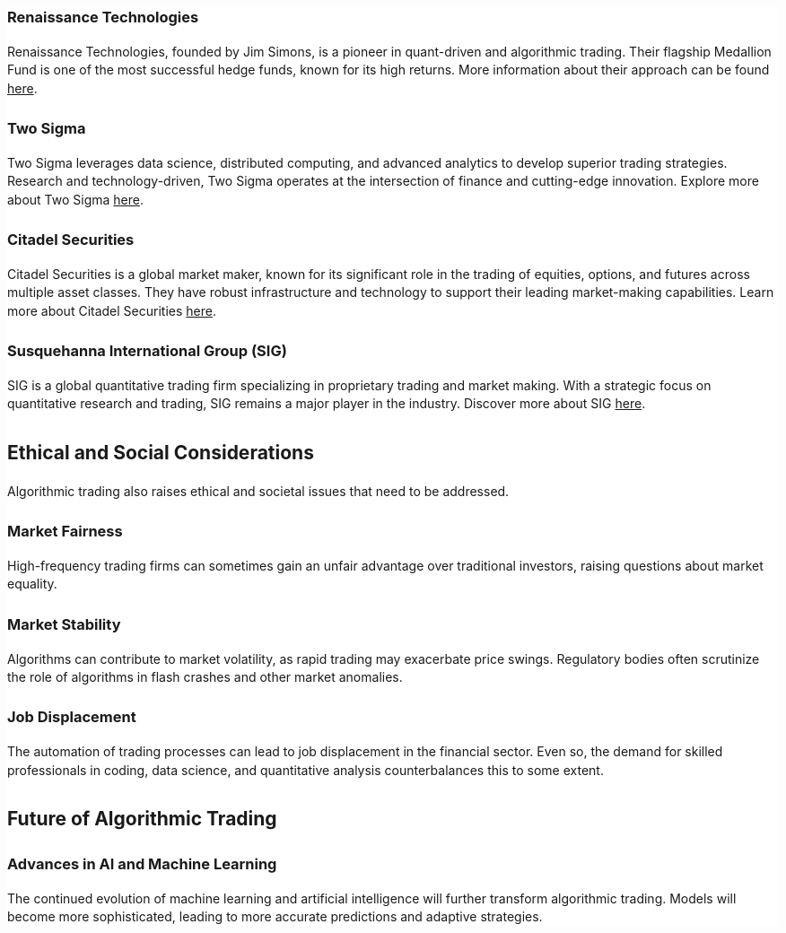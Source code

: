 ### Renaissance Technologies

Renaissance Technologies, founded by Jim Simons, is a pioneer in quant-driven and algorithmic trading. Their flagship Medallion Fund is one of the most successful hedge funds, known for its high returns. More information about their approach can be found [here](https://www.rentec.com/Home.action).

### Two Sigma

Two Sigma leverages data science, distributed computing, and advanced analytics to develop superior trading strategies. Research and technology-driven, Two Sigma operates at the intersection of finance and cutting-edge innovation. Explore more about Two Sigma [here](https://www.twosigma.com/).

### Citadel Securities

Citadel Securities is a global market maker, known for its significant role in the trading of equities, options, and futures across multiple asset classes. They have robust infrastructure and technology to support their leading market-making capabilities. Learn more about Citadel Securities [here](https://www.citadelsecurities.com/).

### Susquehanna International Group (SIG)

SIG is a global quantitative trading firm specializing in proprietary trading and market making. With a strategic focus on quantitative research and trading, SIG remains a major player in the industry. Discover more about SIG [here](https://www.sig.com/).

## Ethical and Social Considerations

Algorithmic trading also raises ethical and societal issues that need to be addressed.

### Market Fairness

High-frequency trading firms can sometimes gain an unfair advantage over traditional investors, raising questions about market equality.

### Market Stability

Algorithms can contribute to market volatility, as rapid trading may exacerbate price swings. Regulatory bodies often scrutinize the role of algorithms in flash crashes and other market anomalies.

### Job Displacement

The automation of trading processes can lead to job displacement in the financial sector. Even so, the demand for skilled professionals in coding, data science, and quantitative analysis counterbalances this to some extent.

## Future of Algorithmic Trading

### Advances in AI and Machine Learning

The continued evolution of machine learning and artificial intelligence will further transform algorithmic trading. Models will become more sophisticated, leading to more accurate predictions and adaptive strategies.
